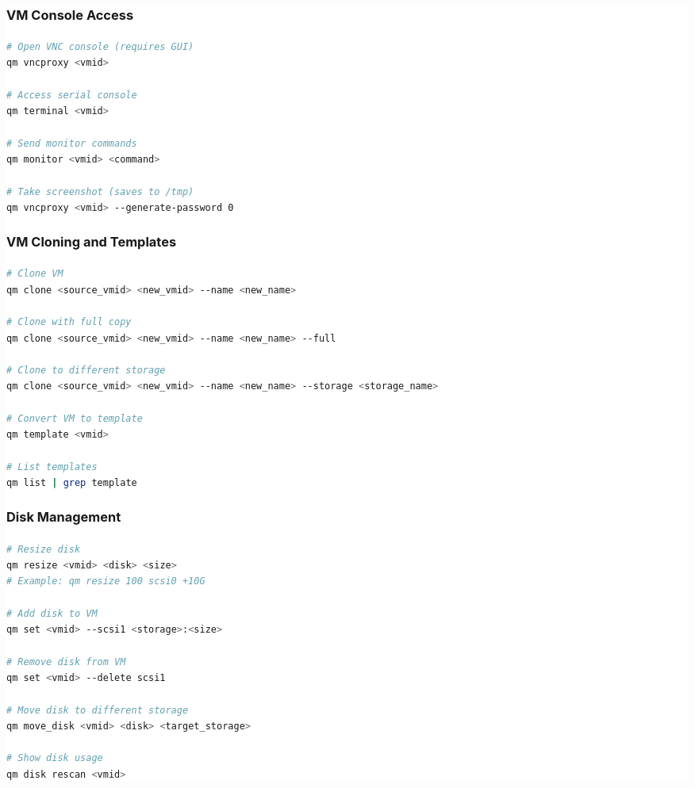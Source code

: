 ### VM Console Access
```bash
# Open VNC console (requires GUI)
qm vncproxy <vmid>

# Access serial console
qm terminal <vmid>

# Send monitor commands
qm monitor <vmid> <command>

# Take screenshot (saves to /tmp)
qm vncproxy <vmid> --generate-password 0
```

### VM Cloning and Templates
```bash
# Clone VM
qm clone <source_vmid> <new_vmid> --name <new_name>

# Clone with full copy
qm clone <source_vmid> <new_vmid> --name <new_name> --full

# Clone to different storage
qm clone <source_vmid> <new_vmid> --name <new_name> --storage <storage_name>

# Convert VM to template
qm template <vmid>

# List templates
qm list | grep template
```

### Disk Management
```bash
# Resize disk
qm resize <vmid> <disk> <size>
# Example: qm resize 100 scsi0 +10G

# Add disk to VM
qm set <vmid> --scsi1 <storage>:<size>

# Remove disk from VM
qm set <vmid> --delete scsi1

# Move disk to different storage
qm move_disk <vmid> <disk> <target_storage>

# Show disk usage
qm disk rescan <vmid>
```
